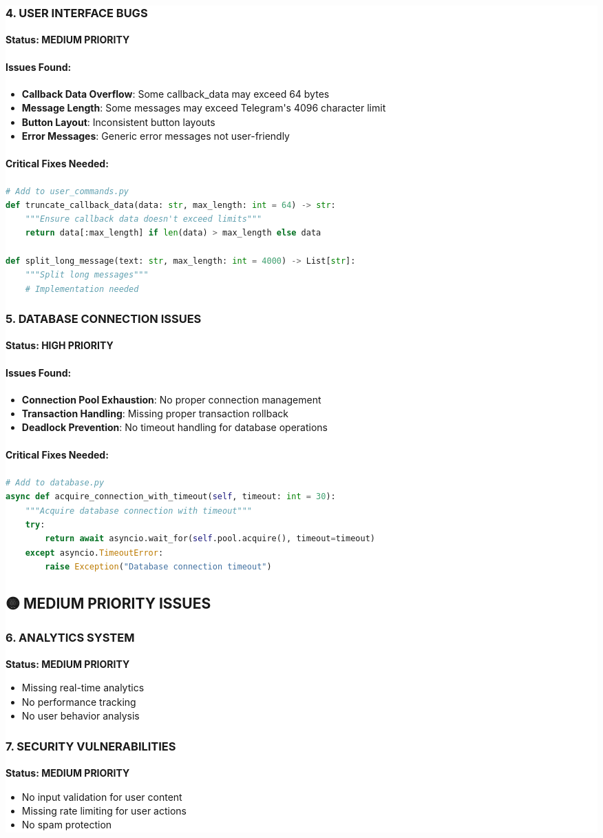 ### 4. **USER INTERFACE BUGS**
**Status: MEDIUM PRIORITY**

#### Issues Found:
- **Callback Data Overflow**: Some callback_data may exceed 64 bytes
- **Message Length**: Some messages may exceed Telegram's 4096 character limit
- **Button Layout**: Inconsistent button layouts
- **Error Messages**: Generic error messages not user-friendly

#### Critical Fixes Needed:
```python
# Add to user_commands.py
def truncate_callback_data(data: str, max_length: int = 64) -> str:
    """Ensure callback data doesn't exceed limits"""
    return data[:max_length] if len(data) > max_length else data

def split_long_message(text: str, max_length: int = 4000) -> List[str]:
    """Split long messages"""
    # Implementation needed
```

### 5. **DATABASE CONNECTION ISSUES**
**Status: HIGH PRIORITY**

#### Issues Found:
- **Connection Pool Exhaustion**: No proper connection management
- **Transaction Handling**: Missing proper transaction rollback
- **Deadlock Prevention**: No timeout handling for database operations

#### Critical Fixes Needed:
```python
# Add to database.py
async def acquire_connection_with_timeout(self, timeout: int = 30):
    """Acquire database connection with timeout"""
    try:
        return await asyncio.wait_for(self.pool.acquire(), timeout=timeout)
    except asyncio.TimeoutError:
        raise Exception("Database connection timeout")
```

## 🟡 MEDIUM PRIORITY ISSUES

### 6. **ANALYTICS SYSTEM**
**Status: MEDIUM PRIORITY**
- Missing real-time analytics
- No performance tracking
- No user behavior analysis

### 7. **SECURITY VULNERABILITIES**
**Status: MEDIUM PRIORITY**
- No input validation for user content
- Missing rate limiting for user actions
- No spam protection
